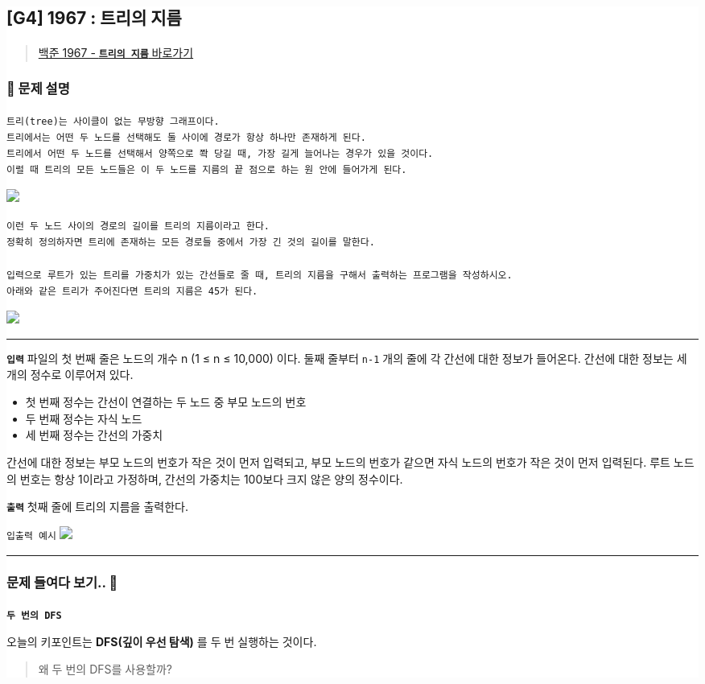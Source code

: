 ## [G4] 1967 : 트리의 지름
> [백준 1967 - **`트리의 지름`** 바로가기 ](https://www.acmicpc.net/problem/1967)

### 📝 문제 설명
```
트리(tree)는 사이클이 없는 무방향 그래프이다.
트리에서는 어떤 두 노드를 선택해도 둘 사이에 경로가 항상 하나만 존재하게 된다.
트리에서 어떤 두 노드를 선택해서 양쪽으로 쫙 당길 때, 가장 길게 늘어나는 경우가 있을 것이다.
이럴 때 트리의 모든 노드들은 이 두 노드를 지름의 끝 점으로 하는 원 안에 들어가게 된다.

```

<img src="https://velog.velcdn.com/images/jiwon3378/post/bb03f8dc-cc82-458f-90a2-6d417edcab04/image.png" width="50%"/>

```
이런 두 노드 사이의 경로의 길이를 트리의 지름이라고 한다.
정확히 정의하자면 트리에 존재하는 모든 경로들 중에서 가장 긴 것의 길이를 말한다.

입력으로 루트가 있는 트리를 가중치가 있는 간선들로 줄 때, 트리의 지름을 구해서 출력하는 프로그램을 작성하시오. 
아래와 같은 트리가 주어진다면 트리의 지름은 45가 된다.
```
<img src="https://velog.velcdn.com/images/jiwon3378/post/cf27c42b-5ea1-4bc3-af1e-891865db89c5/image.png" width="40%"/>


---


**`입력`**
파일의 첫 번째 줄은 노드의 개수 n (1 ≤ n ≤ 10,000) 이다.
둘째 줄부터 `n-1` 개의 줄에 각 간선에 대한 정보가 들어온다.
간선에 대한 정보는 세 개의 정수로 이루어져 있다.
- 첫 번째 정수는 간선이 연결하는 두 노드 중 부모 노드의 번호
- 두 번째 정수는 자식 노드
- 세 번째 정수는 간선의 가중치

간선에 대한 정보는 부모 노드의 번호가 작은 것이 먼저 입력되고, 부모 노드의 번호가 같으면 자식 노드의 번호가 작은 것이 먼저 입력된다. 루트 노드의 번호는 항상 1이라고 가정하며, 간선의 가중치는 100보다 크지 않은 양의 정수이다.


**`출력`**
첫째 줄에 트리의 지름을 출력한다.



`입출력 예시`
![](https://velog.velcdn.com/images/jiwon3378/post/7219d82d-61d4-4cc9-bbe0-ac8e7b462c5d/image.png)


---
### 문제 들여다 보기.. 👀
**`두 번의 DFS`**

오늘의 키포인트는 **DFS(깊이 우선 탐색)** 를 두 번 실행하는 것이다.

> 왜 두 번의 DFS를 사용할까?
